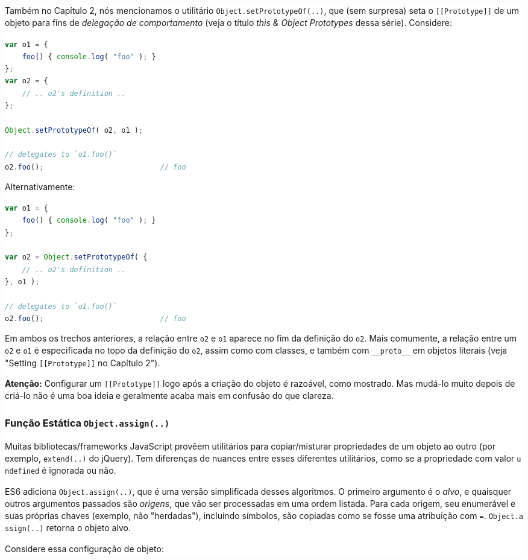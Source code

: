 Também no Capítulo 2, nós mencionamos o utilitário `Object.setPrototypeOf(..)`, que (sem surpresa) seta o `[[Prototype]]` de um objeto para fins de *delegação de comportamento* (veja o título *this & Object Prototypes* dessa série). Considere:

```js
var o1 = {
	foo() { console.log( "foo" ); }
};
var o2 = {
	// .. o2's definition ..
};

Object.setPrototypeOf( o2, o1 );

// delegates to `o1.foo()`
o2.foo();							// foo
```

Alternativamente:

```js
var o1 = {
	foo() { console.log( "foo" ); }
};

var o2 = Object.setPrototypeOf( {
	// .. o2's definition ..
}, o1 );

// delegates to `o1.foo()`
o2.foo();							// foo
```

Em ambos os trechos anteriores, a relação entre `o2` e `o1` aparece no fim da definição do `o2`. Mais comumente, a relação entre um `o2` e `o1` é especificada no topo da definição do `o2`, assim como com classes, e também com `__proto__` em objetos literais (veja "Setting `[[Prototype]]` no Capítulo 2").

**Atenção:** Configurar um `[[Prototype]]` logo após a criação do objeto é razoável, como mostrado. Mas mudá-lo muito depois de criá-lo não é uma boa ideia e geralmente acaba mais em confusão do que clareza.

### Função Estática `Object.assign(..)`

Muitas bibliotecas/frameworks JavaScript provêem utilitários para copiar/misturar propriedades de um objeto ao outro (por exemplo, `extend(..)` do jQuery). Tem diferenças de nuances entre esses diferentes utilitários, como se a propriedade com valor `undefined` é ignorada ou não.

ES6 adiciona `Object.assign(..)`, que é uma versão simplificada desses algoritmos. O primeiro argumento é o *alvo*, e quaisquer outros argumentos passados são *origens*, que vão ser processadas em uma ordem listada. Para cada origem, seu enumerável e suas próprias chaves (exemplo, não "herdadas"), incluindo símbolos, são copiadas como se fosse uma atribuição com `=`. `Object.assign(..)` retorna o objeto alvo.

Considere essa configuração de objeto:

